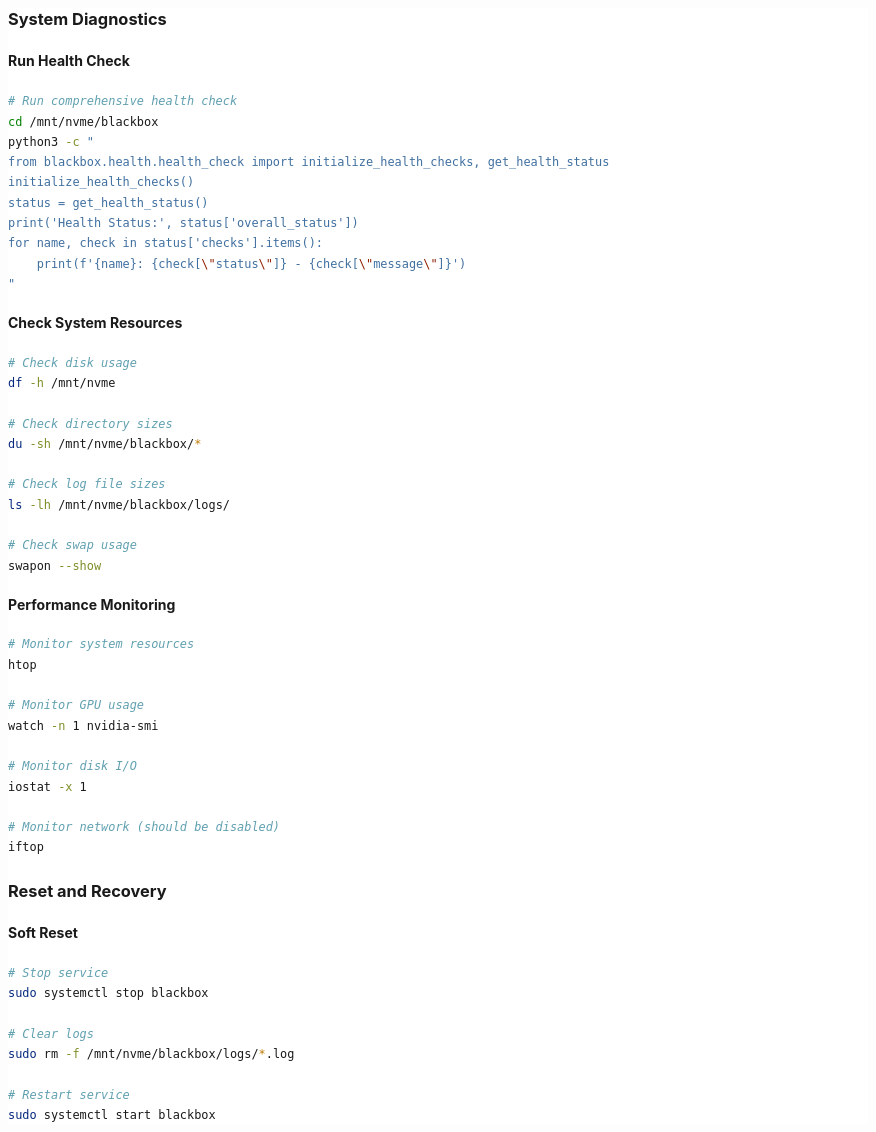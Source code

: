 ```bash
```

### System Diagnostics

#### Run Health Check
```bash
# Run comprehensive health check
cd /mnt/nvme/blackbox
python3 -c "
from blackbox.health.health_check import initialize_health_checks, get_health_status
initialize_health_checks()
status = get_health_status()
print('Health Status:', status['overall_status'])
for name, check in status['checks'].items():
    print(f'{name}: {check[\"status\"]} - {check[\"message\"]}')
"
```

#### Check System Resources
```bash
# Check disk usage
df -h /mnt/nvme

# Check directory sizes
du -sh /mnt/nvme/blackbox/*

# Check log file sizes
ls -lh /mnt/nvme/blackbox/logs/

# Check swap usage
swapon --show
```

#### Performance Monitoring
```bash
# Monitor system resources
htop

# Monitor GPU usage
watch -n 1 nvidia-smi

# Monitor disk I/O
iostat -x 1

# Monitor network (should be disabled)
iftop
```

### Reset and Recovery

#### Soft Reset
```bash
# Stop service
sudo systemctl stop blackbox

# Clear logs
sudo rm -f /mnt/nvme/blackbox/logs/*.log

# Restart service
sudo systemctl start blackbox
```
